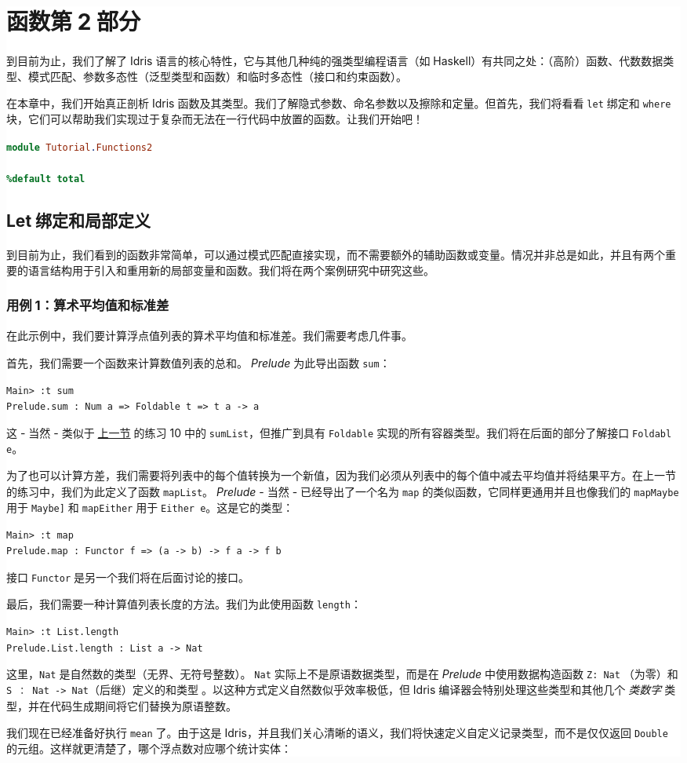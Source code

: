 # 函数第 2 部分

到目前为止，我们了解了 Idris 语言的核心特性，它与其他几种纯的强类型编程语言（如
Haskell）有共同之处：（高阶）函数、代数数据类型、模式匹配、参数多态性（泛型类型和函数）和临时多态性（接口和约束函数）。

在本章中，我们开始真正剖析 Idris 函数及其类型。我们了解隐式参数、命名参数以及擦除和定量。但首先，我们将看看 `let` 绑定和 `where`
块，它们可以帮助我们实现过于复杂而无法在一行代码中放置的函数。让我们开始吧！

```idris
module Tutorial.Functions2

%default total
```

## Let 绑定和局部定义

到目前为止，我们看到的函数非常简单，可以通过模式匹配直接实现，而不需要额外的辅助函数或变量。情况并非总是如此，并且有两个重要的语言结构用于引入和重用新的局部变量和函数。我们将在两个案例研究中研究这些。

### 用例 1：算术平均值和标准差

在此示例中，我们要计算浮点值列表的算术平均值和标准差。我们需要考虑几件事。

首先，我们需要一个函数来计算数值列表的总和。 *Prelude* 为此导出函数 `sum`：

```repl
Main> :t sum
Prelude.sum : Num a => Foldable t => t a -> a
```

这 - 当然 - 类似于 [上一节](Interfaces.md) 的练习 10 中的 `sumList`，但推广到具有 `Foldable`
实现的所有容器类型。我们将在后面的部分了解接口 `Foldable`。

为了也可以计算方差，我们需要将列表中的每个值转换为一个新值，因为我们必须从列表中的每个值中减去平均值并将结果平方。在上一节的练习中，我们为此定义了函数
`mapList`。 *Prelude* - 当然 - 已经导出了一个名为 `map` 的类似函数，它同样更通用并且也像我们的 `mapMaybe`
用于 `Maybe]` 和 `mapEither` 用于 `Either e`。这是它的类型：

```repl
Main> :t map
Prelude.map : Functor f => (a -> b) -> f a -> f b
```

接口 `Functor` 是另一个我们将在后面讨论的接口。

最后，我们需要一种计算值列表长度的方法。我们为此使用函数 `length`：

```repl
Main> :t List.length
Prelude.List.length : List a -> Nat
```

这里，`Nat` 是自然数的类型（无界、无符号整数）。 `Nat` 实际上不是原语数据类型，而是在 *Prelude* 中使用数据构造函数 `Z: Nat` （为零）和 `S ： Nat -> Nat`（后继）定义的和类型 。以这种方式定义自然数似乎效率极低，但 Idris 编译器会特别处理这些类型和其他几个 *类数字* 类型，并在代码生成期间将它们替换为原语整数。

我们现在已经准备好执行 `mean` 了。由于这是 Idris，并且我们关心清晰的语义，我们将快速定义自定义记录类型，而不是仅仅返回 `Double`
的元组。这样就更清楚了，哪个浮点数对应哪个统计实体：
